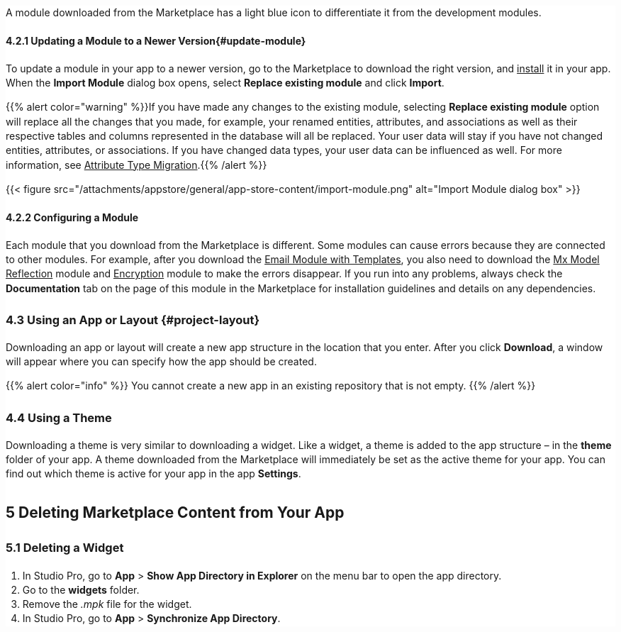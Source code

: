 A module downloaded from the Marketplace has a light blue icon to differentiate it from the development modules.

#### 4.2.1 Updating a Module to a Newer Version{#update-module}

To update a module in your app to a newer version, go to the Marketplace to download the right version, and [install](#install) it in your app. When the **Import Module** dialog box opens, select **Replace existing module** and click **Import**.

{{% alert color="warning" %}}If you have made any changes to the existing module, selecting **Replace existing module** option will replace all the changes that you made, for example, your renamed entities, attributes, and associations as well as their respective tables and columns represented in the database will all be replaced. Your user data will stay if you have not changed entities, attributes, or associations. If you have changed data types, your user data can be influenced as well. For more information, see [Attribute Type Migration](/refguide/attributes-type-migration/).{{% /alert %}}

{{< figure src="/attachments/appstore/general/app-store-content/import-module.png" alt="Import Module dialog box" >}}

#### 4.2.2 Configuring a Module

Each module that you download from the Marketplace is different. Some modules can cause errors because they are connected to other modules. For example, after you download the [Email Module with Templates](/appstore/modules/email-with-templates/), you also need to download the [Mx Model Reflection](/appstore/modules/model-reflection/) module and [Encryption](/appstore/modules/encryption/) module to make the errors disappear. If you run into any problems, always check the **Documentation** tab on the page of this module in the Marketplace for installation guidelines and details on any dependencies.

### 4.3  Using an App or Layout {#project-layout}

Downloading an app or layout will create a new app structure in the location that you enter. After you click **Download**, a window will appear where you can specify how the app should be created.

{{% alert color="info" %}}
You cannot create a new app in an existing repository that is not empty.
{{% /alert %}}

### 4.4 Using a Theme

Downloading a theme is very similar to downloading a widget. Like a widget, a theme is added to the app structure – in the **theme** folder of your app. A theme downloaded from the Marketplace will immediately be set as the active theme for your app. You can find out which theme is active for your app in the app **Settings**.

## 5 Deleting Marketplace Content from Your App

### 5.1 Deleting a Widget

1. In Studio Pro, go to **App** > **Show App Directory in Explorer** on the menu bar to open the app directory.
2. Go to the **widgets** folder.
3. Remove the *.mpk* file for the widget.
4. In Studio Pro, go to **App** > **Synchronize App Directory**.
